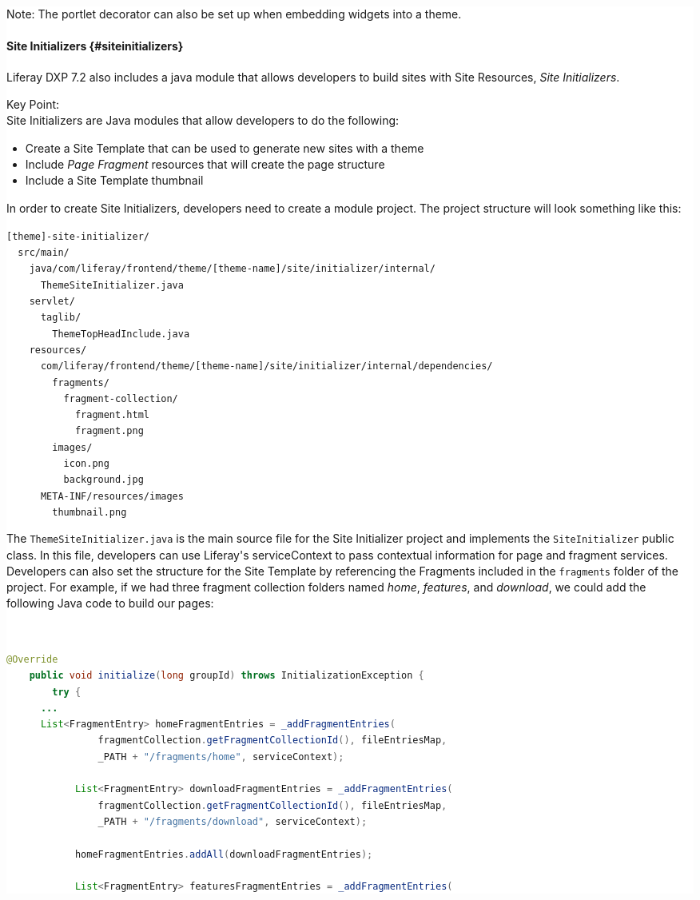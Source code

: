 <div class="note">
Note: The portlet decorator can also be set up when embedding widgets into a theme.
</div>

#### Site Initializers {#siteinitializers}

Liferay DXP 7.2 also includes a java module that allows developers to build sites with Site Resources, _Site Initializers_. 

<div class="key-point">
Key Point:<br />
Site Initializers are Java modules that allow developers to do the following:
<ul>
  <li> Create a Site Template that can be used to generate new sites with a theme
  <li> Include <i>Page Fragment</i> resources that will create the page structure
  <li> Include a Site Template thumbnail
</ul>
</div>

In order to create Site Initializers, developers need to create a module project. The project structure will look something like this:
```
[theme]-site-initializer/
  src/main/
    java/com/liferay/frontend/theme/[theme-name]/site/initializer/internal/
      ThemeSiteInitializer.java
    servlet/
      taglib/
        ThemeTopHeadInclude.java
    resources/
      com/liferay/frontend/theme/[theme-name]/site/initializer/internal/dependencies/
        fragments/
          fragment-collection/
            fragment.html
            fragment.png
        images/
          icon.png
          background.jpg
      META-INF/resources/images
        thumbnail.png
```

The `ThemeSiteInitializer.java` is the main source file for the Site Initializer project and implements the `SiteInitializer` public class. In this file, developers can use Liferay's serviceContext to pass contextual information for page and fragment services. Developers can also set the structure for the Site Template by referencing the Fragments included in the `fragments` folder of the project. For example, if we had three fragment collection folders named _home_, _features_, and _download_, we could add the following Java code to build our pages:

<br />

```java
@Override
	public void initialize(long groupId) throws InitializationException {
		try {
      ...
      List<FragmentEntry> homeFragmentEntries = _addFragmentEntries(
				fragmentCollection.getFragmentCollectionId(), fileEntriesMap,
				_PATH + "/fragments/home", serviceContext);

			List<FragmentEntry> downloadFragmentEntries = _addFragmentEntries(
				fragmentCollection.getFragmentCollectionId(), fileEntriesMap,
				_PATH + "/fragments/download", serviceContext);

			homeFragmentEntries.addAll(downloadFragmentEntries);

			List<FragmentEntry> featuresFragmentEntries = _addFragmentEntries(
```